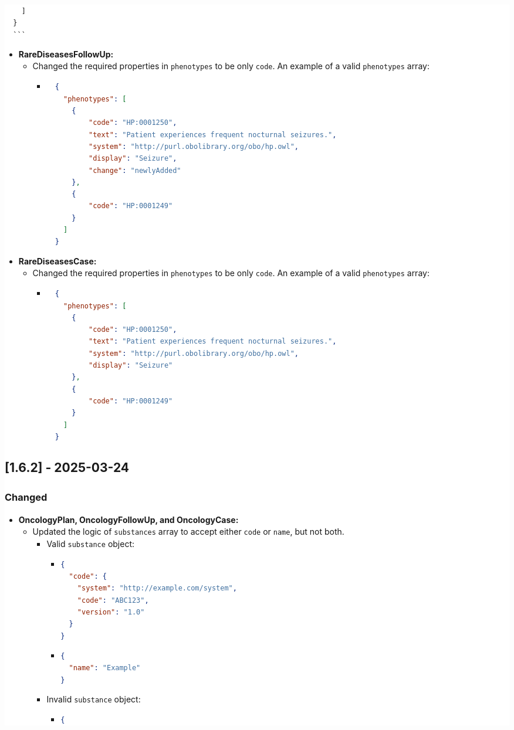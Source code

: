         ]
      }
      ```
- **RareDiseasesFollowUp:**
  - Changed the required properties in `phenotypes` to be only `code`. An example of a valid `phenotypes` array:
    - ```json
        {
          "phenotypes": [
            {
                "code": "HP:0001250",
                "text": "Patient experiences frequent nocturnal seizures.",
                "system": "http://purl.obolibrary.org/obo/hp.owl",
                "display": "Seizure",
                "change": "newlyAdded"
            },
            {
                "code": "HP:0001249"
            }
          ]
        }
        ```
- **RareDiseasesCase:**
  - Changed the required properties in `phenotypes` to be only `code`. An example of a valid `phenotypes` array:
    - ```json
        {
          "phenotypes": [
            {
                "code": "HP:0001250",
                "text": "Patient experiences frequent nocturnal seizures.",
                "system": "http://purl.obolibrary.org/obo/hp.owl",
                "display": "Seizure"
            },
            {
                "code": "HP:0001249"
            }
          ]
        }
        ```
## [1.6.2] - 2025-03-24
### Changed
- **OncologyPlan, OncologyFollowUp, and OncologyCase:**
  - Updated the logic of `substances` array to accept either `code` or `name`, but not both.
    - Valid `substance` object: 
      - ```json
        {
          "code": {
            "system": "http://example.com/system",
            "code": "ABC123",
            "version": "1.0"
          }
        }
        ```
      - ```json
        {
          "name": "Example"
        }
        ```
    - Invalid `substance` object: 
      - ```json
        {